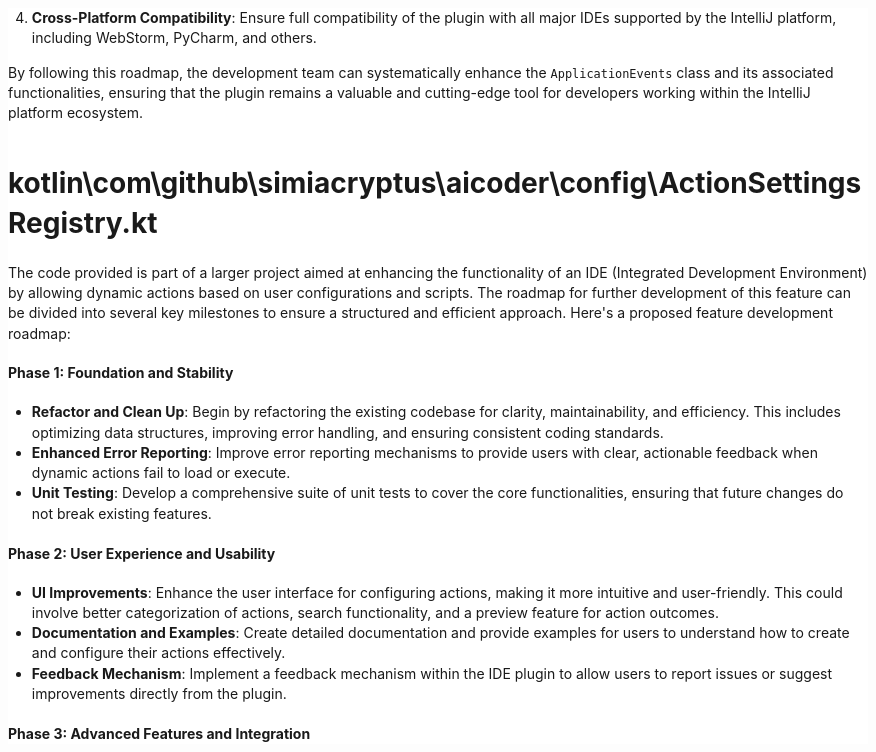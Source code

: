4. **Cross-Platform Compatibility**: Ensure full compatibility of the plugin with all major IDEs supported by the
   IntelliJ platform, including WebStorm,
   PyCharm, and others.

By following this roadmap, the development team can systematically enhance the `ApplicationEvents` class and its
associated functionalities, ensuring that the
plugin remains a valuable and cutting-edge tool for developers working within the IntelliJ platform ecosystem.

# kotlin\com\github\simiacryptus\aicoder\config\ActionSettingsRegistry.kt

The code provided is part of a larger project aimed at enhancing the functionality of an IDE (Integrated Development
Environment) by allowing dynamic actions
based on user configurations and scripts. The roadmap for further development of this feature can be divided into
several key milestones to ensure a structured
and efficient approach. Here's a proposed feature development roadmap:

#### Phase 1: Foundation and Stability

- **Refactor and Clean Up**: Begin by refactoring the existing codebase for clarity, maintainability, and efficiency.
  This includes optimizing data structures,
  improving error handling, and ensuring consistent coding standards.
- **Enhanced Error Reporting**: Improve error reporting mechanisms to provide users with clear, actionable feedback when
  dynamic actions fail to load or
  execute.
- **Unit Testing**: Develop a comprehensive suite of unit tests to cover the core functionalities, ensuring that future
  changes do not break existing features.

#### Phase 2: User Experience and Usability

- **UI Improvements**: Enhance the user interface for configuring actions, making it more intuitive and user-friendly.
  This could involve better categorization
  of actions, search functionality, and a preview feature for action outcomes.
- **Documentation and Examples**: Create detailed documentation and provide examples for users to understand how to
  create and configure their actions
  effectively.
- **Feedback Mechanism**: Implement a feedback mechanism within the IDE plugin to allow users to report issues or
  suggest improvements directly from the plugin.

#### Phase 3: Advanced Features and Integration
